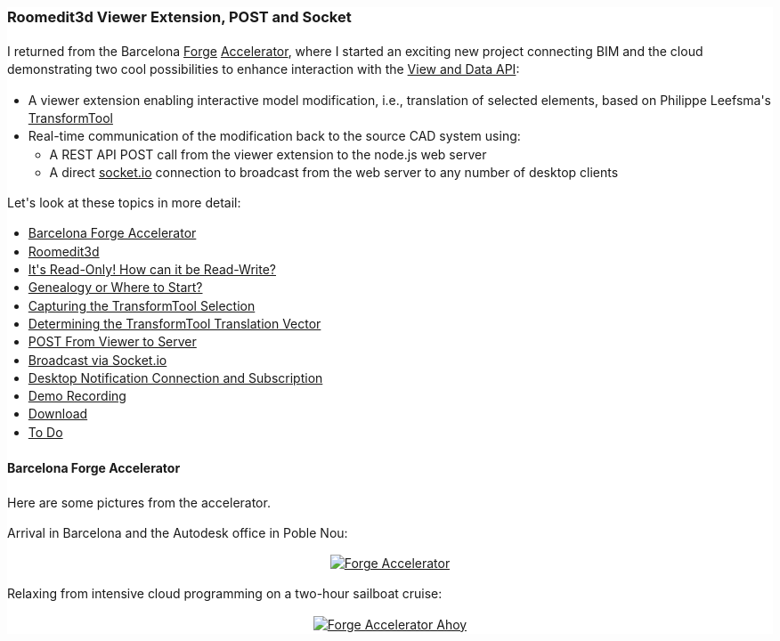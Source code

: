 <head>
<title>The 3D Web Coder</title>
<meta http-equiv="Content-Type" content="text/html; charset=utf-8"/>
<link rel="stylesheet" type="text/css" href="3dwc.css"/>

<script src="https://cdn.rawgit.com/google/code-prettify/master/loader/run_prettify.js?autoload=true" defer="defer"></script>
</head>




### Roomedit3d Viewer Extension, POST and Socket

I returned from the Barcelona [Forge](http://forge.autodesk.com) [Accelerator](http://autodeskcloudaccelerator.com),
where I started an exciting new project connecting BIM and the cloud demonstrating two cool possibilities to enhance interaction with
the [View and Data API](https://developer.autodesk.com/api/view-and-data-api):

- A viewer extension enabling interactive model modification, i.e., translation of selected elements, based on Philippe Leefsma's [TransformTool](http://adndevblog.typepad.com/cloud_and_mobile/2015/08/moving-visually-your-components-in-the-viewer-using-the-transformtool.html)
- Real-time communication of the modification back to the source CAD system using:
    - A REST API POST call from the viewer extension to the node.js web server
    - A direct [socket.io](http://socket.io) connection to broadcast from the web server to any number of desktop clients

Let's look at these topics in more detail:

- [Barcelona Forge Accelerator](#2)
- [Roomedit3d](#3)
- [It's Read-Only! How can it be Read-Write?](#4)
- [Genealogy or Where to Start?](#5)
- [Capturing the TransformTool Selection](#6)
- [Determining the TransformTool Translation Vector](#7)
- [POST From Viewer to Server](#8)
- [Broadcast via Socket.io](#9)
- [Desktop Notification Connection and Subscription](#10)
- [Demo Recording](#11)
- [Download](#12)
- [To Do](#13)

#### <a name="2"></a>Barcelona Forge Accelerator

Here are some pictures from the accelerator.

Arrival in Barcelona and the Autodesk office in Poble Nou:

<center>
<a data-flickr-embed="true"  href="https://www.flickr.com/photos/jeremytammik/albums/72157666044807243" title="Forge Accelerator"><img src="https://farm8.staticflickr.com/7099/26462287804_38d1bbb582_n.jpg" width="320" height="240" alt="Forge Accelerator"></a><script async src="//embedr.flickr.com/assets/client-code.js" charset="utf-8"></script>
</center>

Relaxing from intensive cloud programming on a two-hour sailboat cruise:

<center>
<a data-flickr-embed="true"  href="https://www.flickr.com/photos/jeremytammik/albums/72157668599840235" title="Forge Accelerator Ahoy"><img src="https://farm8.staticflickr.com/7594/27014775142_d30eb90c39_n.jpg" width="320" height="240" alt="Forge Accelerator Ahoy"></a><script async src="//embedr.flickr.com/assets/client-code.js" charset="utf-8"></script>
</center>
